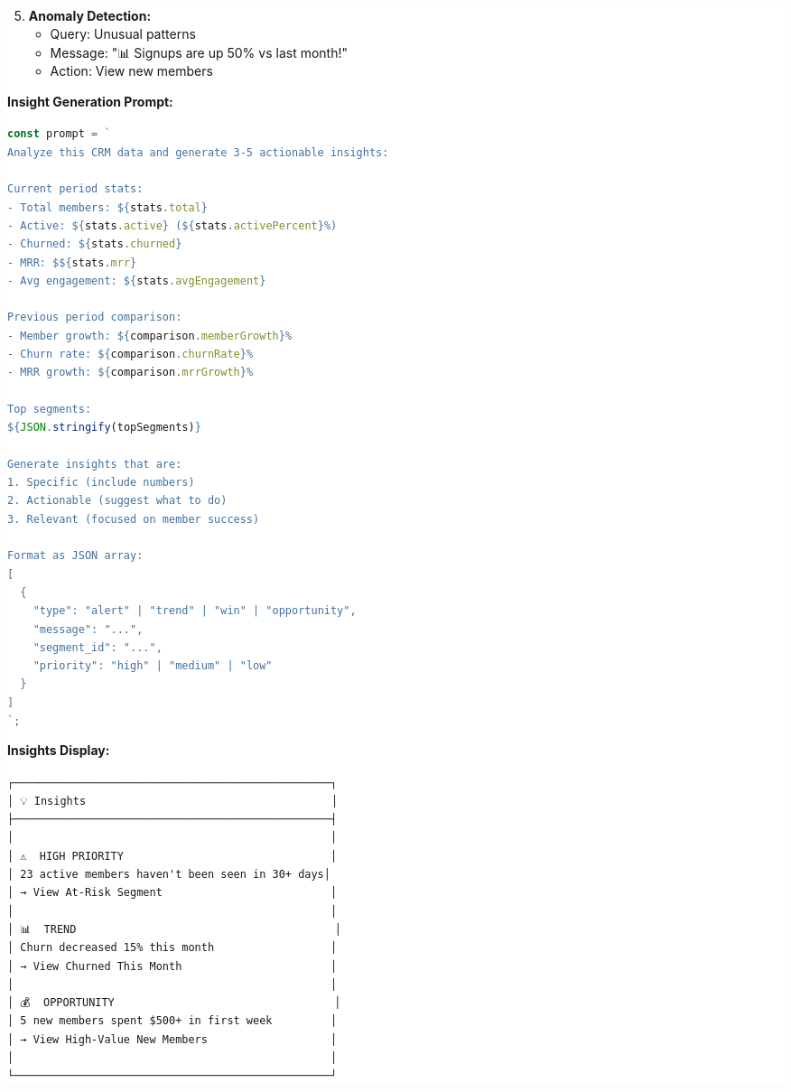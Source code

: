 5. **Anomaly Detection:**
   - Query: Unusual patterns
   - Message: "📊 Signups are up 50% vs last month!"
   - Action: View new members

**Insight Generation Prompt:**
```typescript
const prompt = `
Analyze this CRM data and generate 3-5 actionable insights:

Current period stats:
- Total members: ${stats.total}
- Active: ${stats.active} (${stats.activePercent}%)
- Churned: ${stats.churned}
- MRR: $${stats.mrr}
- Avg engagement: ${stats.avgEngagement}

Previous period comparison:
- Member growth: ${comparison.memberGrowth}%
- Churn rate: ${comparison.churnRate}%
- MRR growth: ${comparison.mrrGrowth}%

Top segments:
${JSON.stringify(topSegments)}

Generate insights that are:
1. Specific (include numbers)
2. Actionable (suggest what to do)
3. Relevant (focused on member success)

Format as JSON array:
[
  {
    "type": "alert" | "trend" | "win" | "opportunity",
    "message": "...",
    "segment_id": "...",
    "priority": "high" | "medium" | "low"
  }
]
`;
```

**Insights Display:**
```
┌─────────────────────────────────────────────────┐
│ 💡 Insights                                      │
├─────────────────────────────────────────────────┤
│                                                 │
│ ⚠️  HIGH PRIORITY                                │
│ 23 active members haven't been seen in 30+ days│
│ → View At-Risk Segment                          │
│                                                 │
│ 📊  TREND                                        │
│ Churn decreased 15% this month                  │
│ → View Churned This Month                       │
│                                                 │
│ 💰  OPPORTUNITY                                  │
│ 5 new members spent $500+ in first week         │
│ → View High-Value New Members                   │
│                                                 │
└─────────────────────────────────────────────────┘
```
